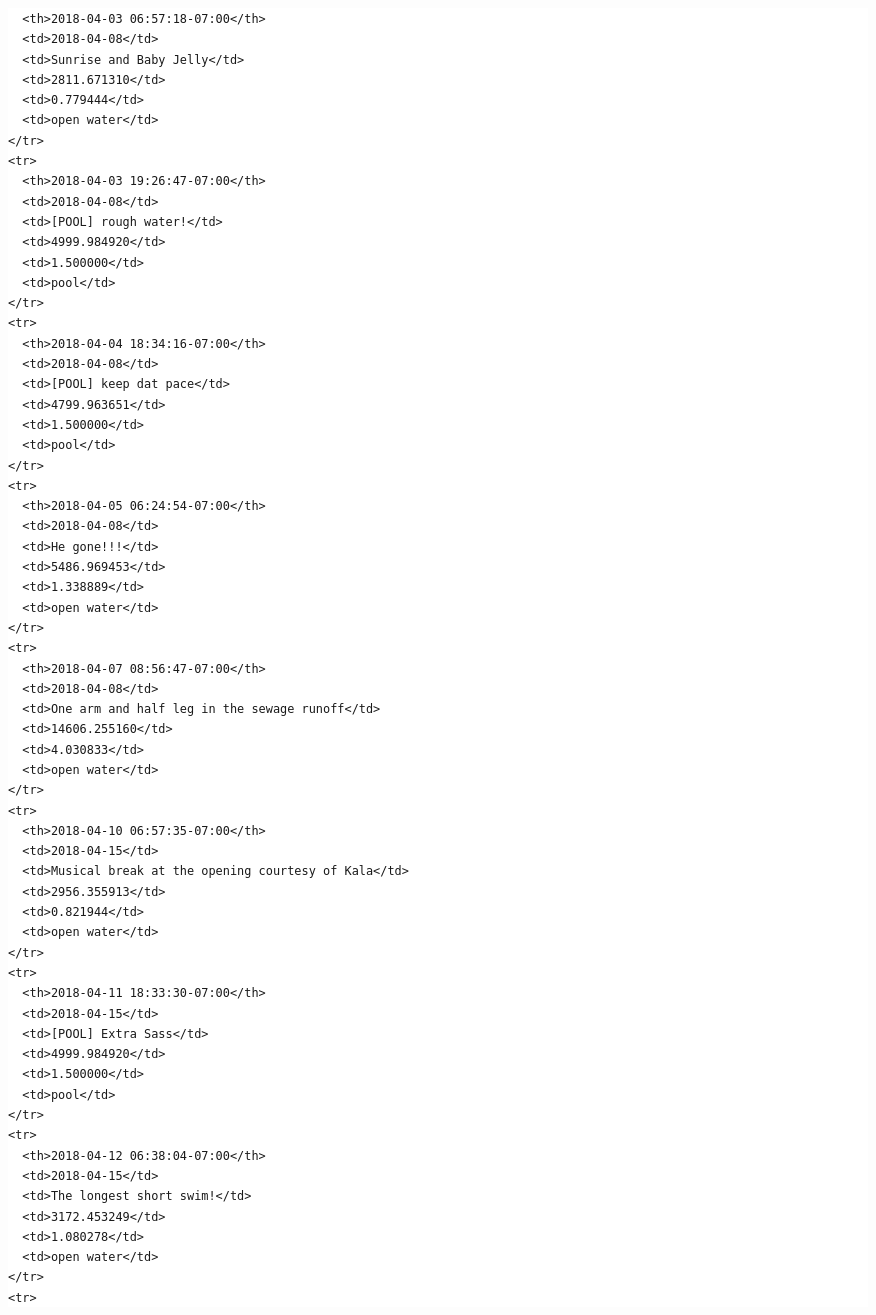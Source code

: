       <th>2018-04-03 06:57:18-07:00</th>
      <td>2018-04-08</td>
      <td>Sunrise and Baby Jelly</td>
      <td>2811.671310</td>
      <td>0.779444</td>
      <td>open water</td>
    </tr>
    <tr>
      <th>2018-04-03 19:26:47-07:00</th>
      <td>2018-04-08</td>
      <td>[POOL] rough water!</td>
      <td>4999.984920</td>
      <td>1.500000</td>
      <td>pool</td>
    </tr>
    <tr>
      <th>2018-04-04 18:34:16-07:00</th>
      <td>2018-04-08</td>
      <td>[POOL] keep dat pace</td>
      <td>4799.963651</td>
      <td>1.500000</td>
      <td>pool</td>
    </tr>
    <tr>
      <th>2018-04-05 06:24:54-07:00</th>
      <td>2018-04-08</td>
      <td>He gone!!!</td>
      <td>5486.969453</td>
      <td>1.338889</td>
      <td>open water</td>
    </tr>
    <tr>
      <th>2018-04-07 08:56:47-07:00</th>
      <td>2018-04-08</td>
      <td>One arm and half leg in the sewage runoff</td>
      <td>14606.255160</td>
      <td>4.030833</td>
      <td>open water</td>
    </tr>
    <tr>
      <th>2018-04-10 06:57:35-07:00</th>
      <td>2018-04-15</td>
      <td>Musical break at the opening courtesy of Kala</td>
      <td>2956.355913</td>
      <td>0.821944</td>
      <td>open water</td>
    </tr>
    <tr>
      <th>2018-04-11 18:33:30-07:00</th>
      <td>2018-04-15</td>
      <td>[POOL] Extra Sass</td>
      <td>4999.984920</td>
      <td>1.500000</td>
      <td>pool</td>
    </tr>
    <tr>
      <th>2018-04-12 06:38:04-07:00</th>
      <td>2018-04-15</td>
      <td>The longest short swim!</td>
      <td>3172.453249</td>
      <td>1.080278</td>
      <td>open water</td>
    </tr>
    <tr>